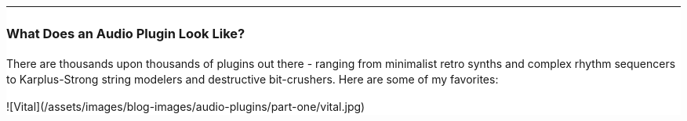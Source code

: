 

---
### What Does an Audio Plugin Look Like?
There are thousands upon thousands of plugins out there - ranging from minimalist retro synths and complex rhythm sequencers to Karplus-Strong string modelers and destructive bit-crushers. Here are some of my favorites:

<span class="row-fill">
![Vital](/assets/images/blog-images/audio-plugins/part-one/vital.jpg)